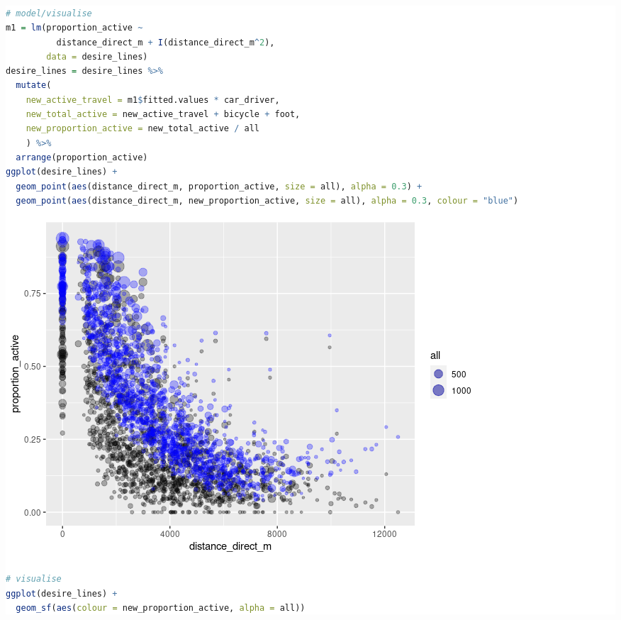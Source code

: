 ``` r
# model/visualise
m1 = lm(proportion_active ~ 
          distance_direct_m + I(distance_direct_m^2),
        data = desire_lines)
desire_lines = desire_lines %>% 
  mutate(
    new_active_travel = m1$fitted.values * car_driver,
    new_total_active = new_active_travel + bicycle + foot,
    new_proportion_active = new_total_active / all
    ) %>% 
  arrange(proportion_active)
ggplot(desire_lines) +
  geom_point(aes(distance_direct_m, proportion_active, size = all), alpha = 0.3) +
  geom_point(aes(distance_direct_m, new_proportion_active, size = all), alpha = 0.3, colour = "blue")
```

![](2-software_files/figure-gfm/unnamed-chunk-23-1.png)

``` r
# visualise
ggplot(desire_lines) +
  geom_sf(aes(colour = new_proportion_active, alpha = all))
```
